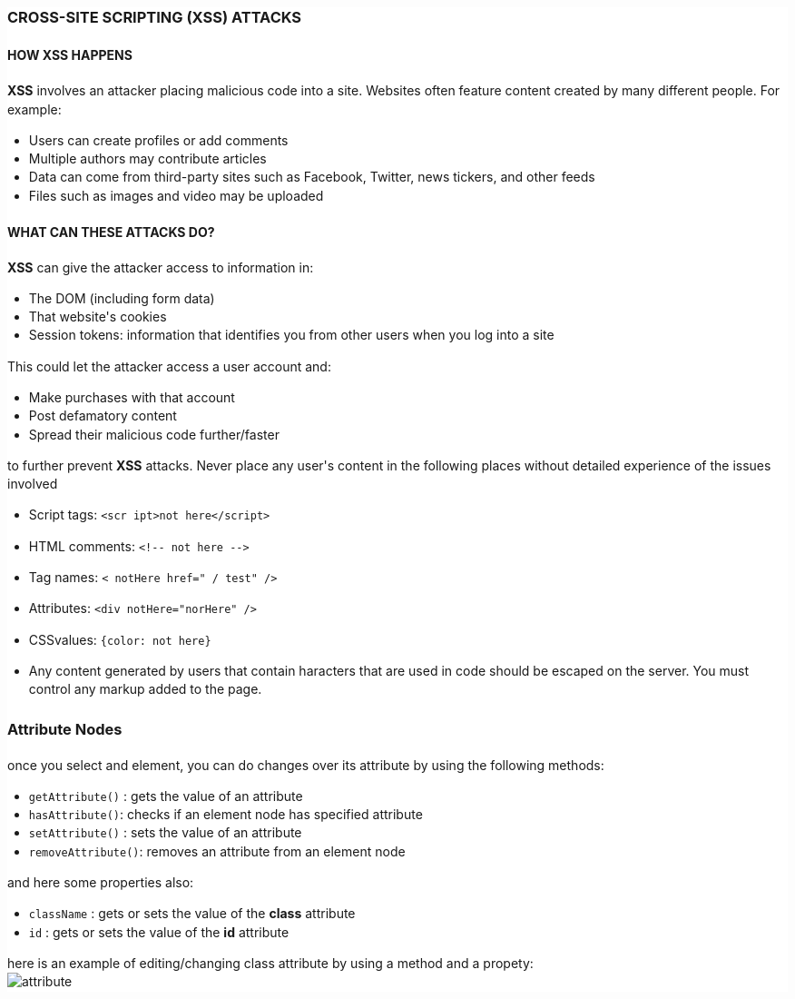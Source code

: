 ### CROSS-SITE SCRIPTING (XSS) ATTACKS
#### HOW XSS HAPPENS
**XSS** involves an attacker placing malicious code into a site. Websites often feature content created by
many different people. For example:  
* Users can create profiles or add comments
* Multiple authors may contribute articles
* Data can come from third-party sites such as Facebook, Twitter, news tickers, and other feeds
* Files such as images and video may be uploaded  
  
#### WHAT CAN THESE ATTACKS DO?
**XSS** can give the attacker access to information in:  
* The DOM (including form data)
* That website's cookies
* Session tokens: information that identifies you from other users when you log into a site  

This could let the attacker access a user account and:  
* Make purchases with that account
* Post defamatory content
* Spread their malicious code further/faster  
  
to further prevent **XSS** attacks. Never place any user's content in the following places without detailed experience of the issues involved
* Script tags: `<scr ipt>not here</script>`
* HTML comments: `<!-- not here -->`
* Tag names: `< notHere href=" / test" />`
* Attributes: `<div notHere="norHere" />`
* CSSvalues: `{color: not here}`  
  
* Any content generated by users that contain haracters that are used in code should be escaped on the server. You must control any markup added to the page.
  
### Attribute Nodes
once you select and element, you can do changes over its attribute by using the following methods:  
* `getAttribute()` : gets the value of an attribute
* `hasAttribute()`: checks if an element node has specified attribute 
* `setAttribute()` : sets the value of an attribute
* `removeAttribute()`: removes an attribute from an element node
  
and here some properties also:  
* `className` : gets or sets the value of the **class** attribute
* `id` : gets or sets the value of the **id** attribute  
  
here is an example of editing/changing class attribute by using a method and a propety:  
![attribute](imgs/attr.png)  
  
